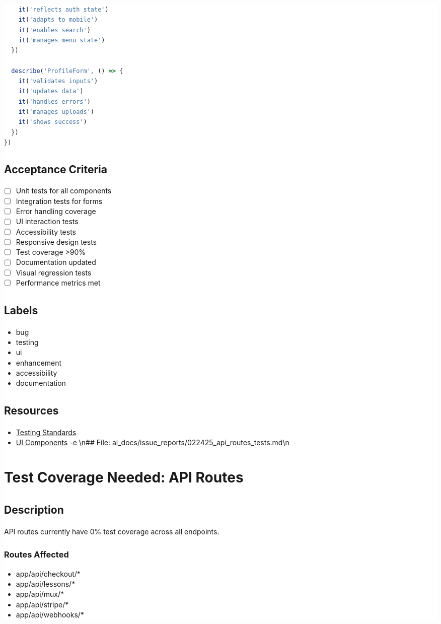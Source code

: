 ```typescript
    it('reflects auth state')
    it('adapts to mobile')
    it('enables search')
    it('manages menu state')
  })

  describe('ProfileForm', () => {
    it('validates inputs')
    it('updates data')
    it('handles errors')
    it('manages uploads')
    it('shows success')
  })
})
```

## Acceptance Criteria
- [ ] Unit tests for all components
- [ ] Integration tests for forms
- [ ] Error handling coverage
- [ ] UI interaction tests
- [ ] Accessibility tests
- [ ] Responsive design tests
- [ ] Test coverage >90%
- [ ] Documentation updated
- [ ] Visual regression tests
- [ ] Performance metrics met

## Labels
- bug
- testing
- ui
- enhancement
- accessibility
- documentation

## Resources
- [Testing Standards](ai_docs/standards/testing.md)
- [UI Components](app/components/ui/)
-e \n## File: ai_docs/issue_reports/022425_api_routes_tests.md\n
# Test Coverage Needed: API Routes

## Description
API routes currently have 0% test coverage across all endpoints.

### Routes Affected
- app/api/checkout/*
- app/api/lessons/*
- app/api/mux/*
- app/api/stripe/*
- app/api/webhooks/*
